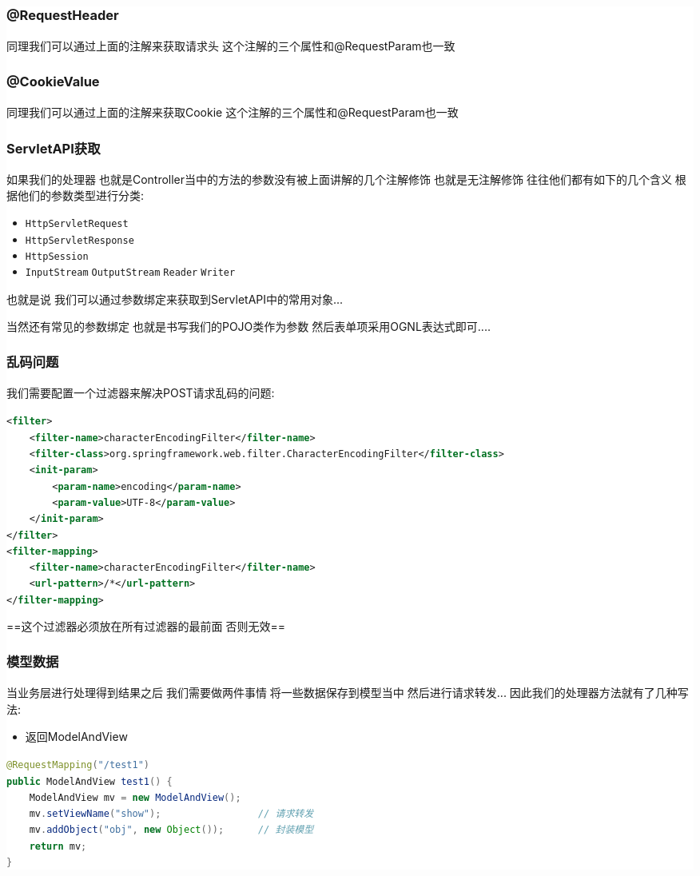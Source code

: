 

### @RequestHeader

同理我们可以通过上面的注解来获取请求头 这个注解的三个属性和@RequestParam也一致



### @CookieValue

同理我们可以通过上面的注解来获取Cookie 这个注解的三个属性和@RequestParam也一致



### ServletAPI获取

如果我们的处理器 也就是Controller当中的方法的参数没有被上面讲解的几个注解修饰 也就是无注解修饰 往往他们都有如下的几个含义 根据他们的参数类型进行分类:

* `HttpServletRequest`
* `HttpServletResponse`
* `HttpSession`
* `InputStream` `OutputStream` `Reader` `Writer`

也就是说 我们可以通过参数绑定来获取到ServletAPI中的常用对象...

当然还有常见的参数绑定 也就是书写我们的POJO类作为参数 然后表单项采用OGNL表达式即可....



### 乱码问题

我们需要配置一个过滤器来解决POST请求乱码的问题:

```xml
<filter>
    <filter-name>characterEncodingFilter</filter-name>
    <filter-class>org.springframework.web.filter.CharacterEncodingFilter</filter-class>
    <init-param>
        <param-name>encoding</param-name>
        <param-value>UTF-8</param-value>
    </init-param>
</filter>
<filter-mapping>
    <filter-name>characterEncodingFilter</filter-name>
    <url-pattern>/*</url-pattern>
</filter-mapping>
```

==这个过滤器必须放在所有过滤器的最前面 否则无效==



### 模型数据

当业务层进行处理得到结果之后 我们需要做两件事情 将一些数据保存到模型当中 然后进行请求转发... 因此我们的处理器方法就有了几种写法:

* 返回ModelAndView

```java
@RequestMapping("/test1")
public ModelAndView test1() {
    ModelAndView mv = new ModelAndView();
    mv.setViewName("show");					// 请求转发
    mv.addObject("obj", new Object());		// 封装模型
    return mv;
}
```
